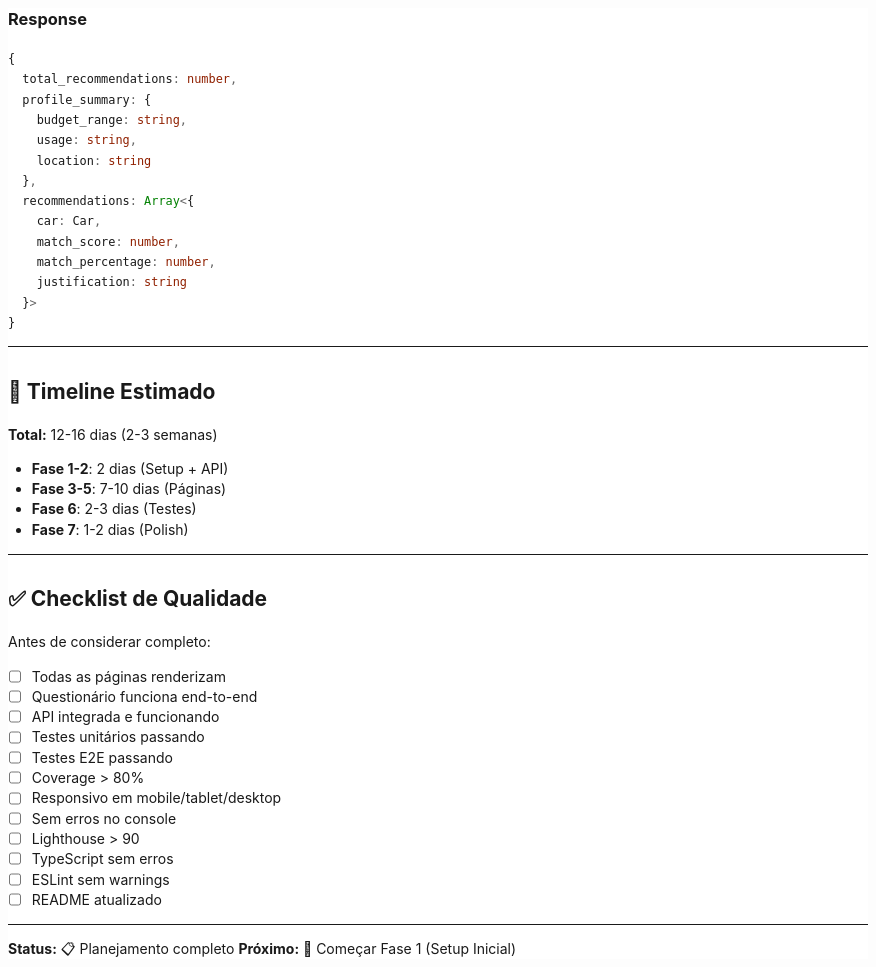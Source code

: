 ### **Response**
```typescript
{
  total_recommendations: number,
  profile_summary: {
    budget_range: string,
    usage: string,
    location: string
  },
  recommendations: Array<{
    car: Car,
    match_score: number,
    match_percentage: number,
    justification: string
  }>
}
```

---

## 📅 **Timeline Estimado**

**Total:** 12-16 dias (2-3 semanas)

- **Fase 1-2**: 2 dias (Setup + API)
- **Fase 3-5**: 7-10 dias (Páginas)
- **Fase 6**: 2-3 dias (Testes)
- **Fase 7**: 1-2 dias (Polish)

---

## ✅ **Checklist de Qualidade**

Antes de considerar completo:

- [ ] Todas as páginas renderizam
- [ ] Questionário funciona end-to-end
- [ ] API integrada e funcionando
- [ ] Testes unitários passando
- [ ] Testes E2E passando
- [ ] Coverage > 80%
- [ ] Responsivo em mobile/tablet/desktop
- [ ] Sem erros no console
- [ ] Lighthouse > 90
- [ ] TypeScript sem erros
- [ ] ESLint sem warnings
- [ ] README atualizado

---

**Status:** 📋 Planejamento completo
**Próximo:** 🚀 Começar Fase 1 (Setup Inicial)

